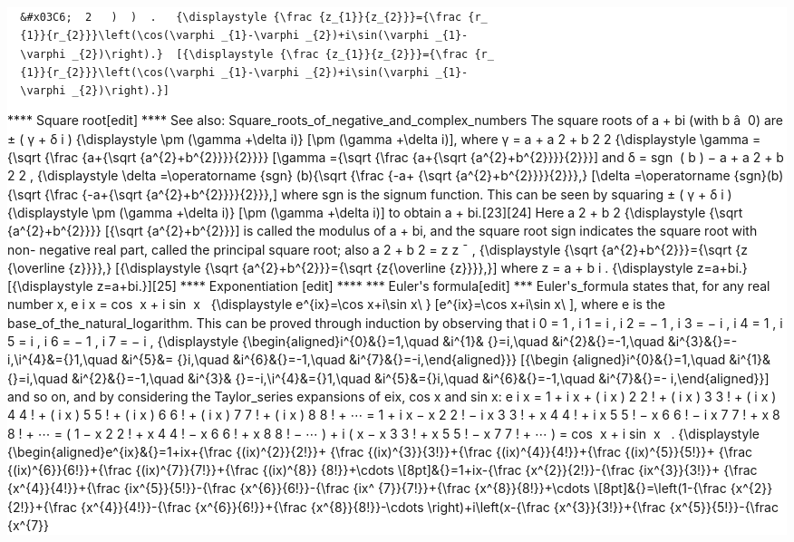       &#x03C6;  2   )  )  .   {\displaystyle {\frac {z_{1}}{z_{2}}}={\frac {r_
      {1}}{r_{2}}}\left(\cos(\varphi _{1}-\varphi _{2})+i\sin(\varphi _{1}-
      \varphi _{2})\right).}  [{\displaystyle {\frac {z_{1}}{z_{2}}}={\frac {r_
      {1}}{r_{2}}}\left(\cos(\varphi _{1}-\varphi _{2})+i\sin(\varphi _{1}-
      \varphi _{2})\right).}]
**** Square root[edit] ****
See also: Square_roots_of_negative_and_complex_numbers
The square roots of a + bi (with b â  0) are     &#x00B1; ( &#x03B3; +
&#x03B4; i )   {\displaystyle \pm (\gamma +\delta i)}  [\pm (\gamma +\delta
i)], where
         &#x03B3; =     a +    a  2   +  b  2      2      {\displaystyle \gamma
      ={\sqrt {\frac {a+{\sqrt {a^{2}+b^{2}}}}{2}}}}  [\gamma ={\sqrt {\frac
      {a+{\sqrt {a^{2}+b^{2}}}}{2}}}]
and
         &#x03B4; = sgn &#x2061; ( b )     &#x2212; a +    a  2   +  b  2
      2    ,   {\displaystyle \delta =\operatorname {sgn} (b){\sqrt {\frac {-a+
      {\sqrt {a^{2}+b^{2}}}}{2}}},}  [\delta =\operatorname {sgn}(b){\sqrt
      {\frac {-a+{\sqrt {a^{2}+b^{2}}}}{2}}},]
where sgn is the signum function. This can be seen by squaring     &#x00B1;
( &#x03B3; + &#x03B4; i )   {\displaystyle \pm (\gamma +\delta i)}  [\pm
(\gamma +\delta i)] to obtain a + bi.[23][24] Here        a  2   +  b  2
{\displaystyle {\sqrt {a^{2}+b^{2}}}}  [{\sqrt {a^{2}+b^{2}}}] is called the
modulus of a + bi, and the square root sign indicates the square root with non-
negative real part, called the principal square root; also        a  2   +  b
2     =   z   z &#x00AF;     ,   {\displaystyle {\sqrt {a^{2}+b^{2}}}={\sqrt {z
{\overline {z}}}},}  [{\displaystyle {\sqrt {a^{2}+b^{2}}}={\sqrt {z{\overline
{z}}}},}] where     z = a + b i .   {\displaystyle z=a+bi.}  [{\displaystyle
z=a+bi.}][25]
**** Exponentiation [edit] ****
*** Euler's formula[edit] ***
Euler's_formula states that, for any real number x,
          e  i x   = cos &#x2061; x + i sin &#x2061; x &#xA0;   {\displaystyle
      e^{ix}=\cos x+i\sin x\ }  [e^{ix}=\cos x+i\sin x\ ],
where e is the base_of_the_natural_logarithm. This can be proved through
induction by observing that
              i  0        = 1 ,     i  1        = i ,     i  2        =
      &#x2212; 1 ,     i  3        = &#x2212; i ,      i  4      =   1 ,     i
      5      =   i ,     i  6        = &#x2212; 1 ,     i  7        = &#x2212;
      i ,       {\displaystyle {\begin{aligned}i^{0}&{}=1,\quad &i^{1}&
      {}=i,\quad &i^{2}&{}=-1,\quad &i^{3}&{}=-i,\\i^{4}&={}1,\quad &i^{5}&=
      {}i,\quad &i^{6}&{}=-1,\quad &i^{7}&{}=-i,\end{aligned}}}  [{\begin
      {aligned}i^{0}&{}=1,\quad &i^{1}&{}=i,\quad &i^{2}&{}=-1,\quad &i^{3}&
      {}=-i,\\i^{4}&={}1,\quad &i^{5}&={}i,\quad &i^{6}&{}=-1,\quad &i^{7}&{}=-
      i,\end{aligned}}]
and so on, and by considering the Taylor_series expansions of eix, cos x and
sin x:
              e  i x        = 1 + i x +    ( i x  )  2     2 !    +    ( i x  )
      3     3 !    +    ( i x  )  4     4 !    +    ( i x  )  5     5 !    +
      ( i x  )  6     6 !    +    ( i x  )  7     7 !    +    ( i x  )  8     8
      !    + &#x22EF;         = 1 + i x &#x2212;    x  2    2 !    &#x2212;
      i  x  3     3 !    +    x  4    4 !    +    i  x  5     5 !    &#x2212;
      x  6    6 !    &#x2212;    i  x  7     7 !    +    x  8    8 !    +
      &#x22EF;         =  (  1 &#x2212;    x  2    2 !    +    x  4    4 !
      &#x2212;    x  6    6 !    +    x  8    8 !    &#x2212; &#x22EF;  )  + i
      (  x &#x2212;    x  3    3 !    +    x  5    5 !    &#x2212;    x  7    7
      !    + &#x22EF;  )          = cos &#x2061; x + i sin &#x2061; x &#xA0; .
      {\displaystyle {\begin{aligned}e^{ix}&{}=1+ix+{\frac {(ix)^{2}}{2!}}+
      {\frac {(ix)^{3}}{3!}}+{\frac {(ix)^{4}}{4!}}+{\frac {(ix)^{5}}{5!}}+
      {\frac {(ix)^{6}}{6!}}+{\frac {(ix)^{7}}{7!}}+{\frac {(ix)^{8}}
      {8!}}+\cdots \\[8pt]&{}=1+ix-{\frac {x^{2}}{2!}}-{\frac {ix^{3}}{3!}}+
      {\frac {x^{4}}{4!}}+{\frac {ix^{5}}{5!}}-{\frac {x^{6}}{6!}}-{\frac {ix^
      {7}}{7!}}+{\frac {x^{8}}{8!}}+\cdots \\[8pt]&{}=\left(1-{\frac {x^{2}}
      {2!}}+{\frac {x^{4}}{4!}}-{\frac {x^{6}}{6!}}+{\frac {x^{8}}{8!}}-\cdots
      \right)+i\left(x-{\frac {x^{3}}{3!}}+{\frac {x^{5}}{5!}}-{\frac {x^{7}}